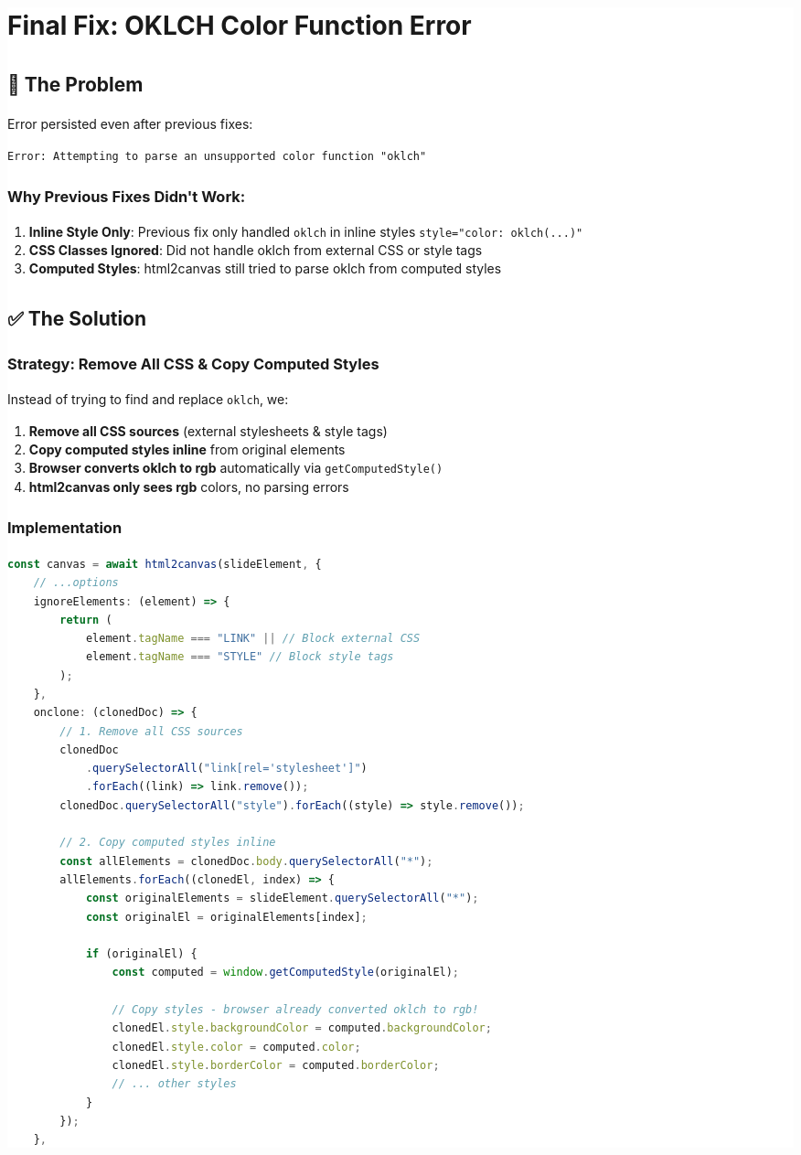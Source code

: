 # Final Fix: OKLCH Color Function Error

## 🎯 The Problem

Error persisted even after previous fixes:

```
Error: Attempting to parse an unsupported color function "oklch"
```

### Why Previous Fixes Didn't Work:

1. **Inline Style Only**: Previous fix only handled `oklch` in inline styles `style="color: oklch(...)"`
2. **CSS Classes Ignored**: Did not handle oklch from external CSS or style tags
3. **Computed Styles**: html2canvas still tried to parse oklch from computed styles

## ✅ The Solution

### Strategy: Remove All CSS & Copy Computed Styles

Instead of trying to find and replace `oklch`, we:

1. **Remove all CSS sources** (external stylesheets & style tags)
2. **Copy computed styles inline** from original elements
3. **Browser converts oklch to rgb** automatically via `getComputedStyle()`
4. **html2canvas only sees rgb** colors, no parsing errors

### Implementation

```typescript
const canvas = await html2canvas(slideElement, {
    // ...options
    ignoreElements: (element) => {
        return (
            element.tagName === "LINK" || // Block external CSS
            element.tagName === "STYLE" // Block style tags
        );
    },
    onclone: (clonedDoc) => {
        // 1. Remove all CSS sources
        clonedDoc
            .querySelectorAll("link[rel='stylesheet']")
            .forEach((link) => link.remove());
        clonedDoc.querySelectorAll("style").forEach((style) => style.remove());

        // 2. Copy computed styles inline
        const allElements = clonedDoc.body.querySelectorAll("*");
        allElements.forEach((clonedEl, index) => {
            const originalElements = slideElement.querySelectorAll("*");
            const originalEl = originalElements[index];

            if (originalEl) {
                const computed = window.getComputedStyle(originalEl);

                // Copy styles - browser already converted oklch to rgb!
                clonedEl.style.backgroundColor = computed.backgroundColor;
                clonedEl.style.color = computed.color;
                clonedEl.style.borderColor = computed.borderColor;
                // ... other styles
            }
        });
    },
```